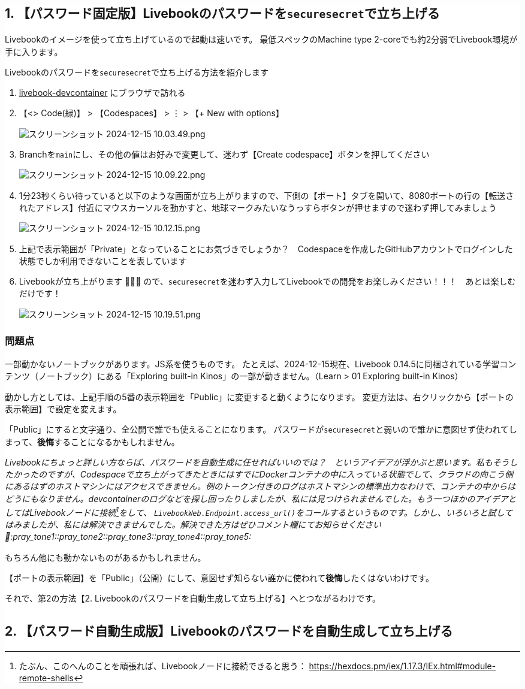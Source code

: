 
## 1. 【パスワード固定版】Livebookのパスワードを`securesecret`で立ち上げる

Livebookのイメージを使って立ち上げているので起動は速いです。
最低スペックのMachine type 2-coreでも約2分弱でLivebook環境が手に入ります。


Livebookのパスワードを`securesecret`で立ち上げる方法を紹介します

1. [livebook-devcontainer](https://github.com/TORIFUKUKaiou/livebook-devcontainer) にブラウザで訪れる
1. 【<> Code(緑)】 > 【Codespaces】 > ⋮ > 【+ New with options】

    ![スクリーンショット 2024-12-15 10.03.49.png](https://qiita-image-store.s3.ap-northeast-1.amazonaws.com/0/131808/246b3e02-99b2-db8e-c1fa-f4b83e667f22.png)

1.  Branchを`main`にし、その他の値はお好みで変更して、迷わず【Create codespace】ボタンを押してください

    ![スクリーンショット 2024-12-15 10.09.22.png](https://qiita-image-store.s3.ap-northeast-1.amazonaws.com/0/131808/88bddf86-ed08-7f77-0145-96f229974e40.png)

1.  1分23秒くらい待っていると以下のような画面が立ち上がりますので、下側の【ポート】タブを開いて、8080ポートの行の【転送されたアドレス】付近にマウスカーソルを動かすと、地球マークみたいなうっすらボタンが押せますので迷わず押してみましょう

    ![スクリーンショット 2024-12-15 10.12.15.png](https://qiita-image-store.s3.ap-northeast-1.amazonaws.com/0/131808/f92b0e13-49e6-c313-5db0-8fa53c08562d.png)

1. 上記で表示範囲が「Private」となっていることにお気づきでしょうか？　Codespaceを作成したGitHubアカウントでログインした状態でしか利用できないことを表しています

1. Livebookが立ち上がります :tada::tada::tada: ので、`securesecret`を迷わず入力してLivebookでの開発をお楽しみください！！！　あとは楽しむだけです！

    ![スクリーンショット 2024-12-15 10.19.51.png](https://qiita-image-store.s3.ap-northeast-1.amazonaws.com/0/131808/06dc1e19-3c23-5376-ff2e-cc73cefd9137.png)

### 問題点

一部動かないノートブックがあります。JS系を使うものです。
たとえば、2024-12-15現在、Livebook 0.14.5に同梱されている学習コンテンツ（ノートブック）にある「Exploring built-in Kinos」の一部が動きません。（Learn > 01 Exploring built-in Kinos）

動かし方としては、上記手順の5番の表示範囲を「Public」に変更すると動くようになります。
変更方法は、右クリックから【ポートの表示範囲】で設定を変えます。

「Public」にすると文字通り、全公開で誰でも使えることになります。
パスワードが`securesecret`と弱いので誰かに意図せず使われてしまって、**後悔**することになるかもしれません。

_Livebookにちょっと詳しい方ならば、パスワードを自動生成に任せればいいのでは？　というアイデアが浮かぶと思います。私もそうしたかったのですが、Codespaceで立ち上がってきたときにはすでにDockerコンテナの中に入っている状態でして、クラウドの向こう側にあるはずのホストマシンにはアクセスできません。例のトークン付きのログはホストマシンの標準出力なわけで、コンテナの中からはどうにもなりません。devcontainerのログなどを探し回ったりしましたが、私には見つけられませんでした。もう一つほかのアイデアとしてはLivebookノードに接続[^1]をして、 `LivebookWeb.Endpoint.access_url()`をコールするというものです。しかし、いろいろと試してはみましたが、私には解決できませんでした。解決できた方はぜひコメント欄にてお知らせください:pray::pray_tone1::pray_tone2::pray_tone3::pray_tone4::pray_tone5:_

[^1]: たぶん、このへんのことを頑張れば、Livebookノードに接続できると思う：  https://hexdocs.pm/iex/1.17.3/IEx.html#module-remote-shells 

もちろん他にも動かないものがあるかもしれません。

【ポートの表示範囲】を「Public」（公開）にして、意図せず知らない誰かに使われて**後悔**したくはないわけです。

それで、第2の方法【2. Livebookのパスワードを自動生成して立ち上げる】へとつながるわけです。

## 2. 【パスワード自動生成版】Livebookのパスワードを自動生成して立ち上げる


[^2]: 猪木さんの引退試合は4分9秒でグランドコブラで、ドン・フライ選手を沈め見事勝利で引退の花道を飾りました：　https://www.asahi-net.or.jp/~yf7m-on/match5.html
[^3]: https://www.dailymotion.com/video/x95qrz6